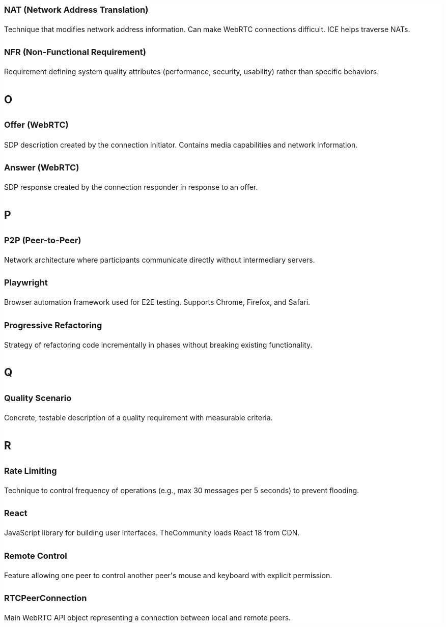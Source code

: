 ### NAT (Network Address Translation)
Technique that modifies network address information. Can make WebRTC connections difficult. ICE helps traverse NATs.

### NFR (Non-Functional Requirement)
Requirement defining system quality attributes (performance, security, usability) rather than specific behaviors.

## O

### Offer (WebRTC)
SDP description created by the connection initiator. Contains media capabilities and network information.

### Answer (WebRTC)
SDP response created by the connection responder in response to an offer.

## P

### P2P (Peer-to-Peer)
Network architecture where participants communicate directly without intermediary servers.

### Playwright
Browser automation framework used for E2E testing. Supports Chrome, Firefox, and Safari.

### Progressive Refactoring
Strategy of refactoring code incrementally in phases without breaking existing functionality.

## Q

### Quality Scenario
Concrete, testable description of a quality requirement with measurable criteria.

## R

### Rate Limiting
Technique to control frequency of operations (e.g., max 30 messages per 5 seconds) to prevent flooding.

### React
JavaScript library for building user interfaces. TheCommunity loads React 18 from CDN.

### Remote Control
Feature allowing one peer to control another peer's mouse and keyboard with explicit permission.

### RTCPeerConnection
Main WebRTC API object representing a connection between local and remote peers.
